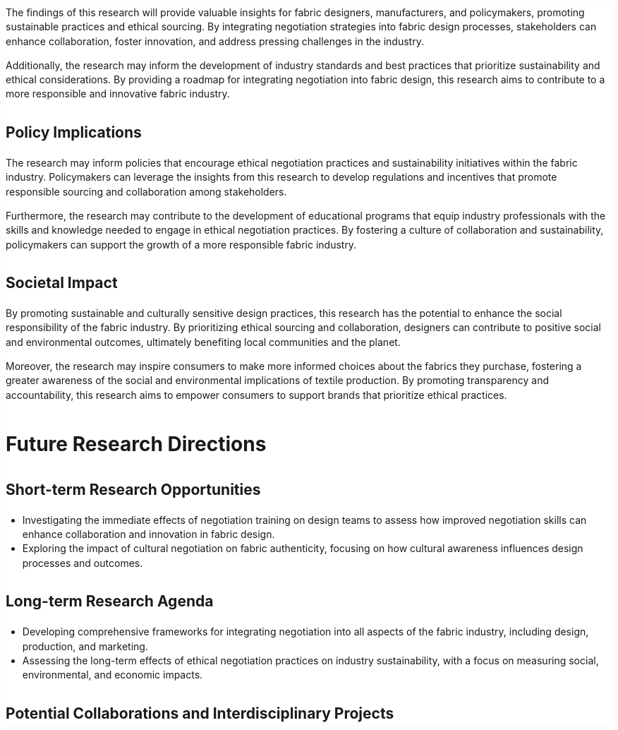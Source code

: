 The findings of this research will provide valuable insights for fabric designers, manufacturers, and policymakers, promoting sustainable practices and ethical sourcing. By integrating negotiation strategies into fabric design processes, stakeholders can enhance collaboration, foster innovation, and address pressing challenges in the industry.

Additionally, the research may inform the development of industry standards and best practices that prioritize sustainability and ethical considerations. By providing a roadmap for integrating negotiation into fabric design, this research aims to contribute to a more responsible and innovative fabric industry.

## Policy Implications

The research may inform policies that encourage ethical negotiation practices and sustainability initiatives within the fabric industry. Policymakers can leverage the insights from this research to develop regulations and incentives that promote responsible sourcing and collaboration among stakeholders.

Furthermore, the research may contribute to the development of educational programs that equip industry professionals with the skills and knowledge needed to engage in ethical negotiation practices. By fostering a culture of collaboration and sustainability, policymakers can support the growth of a more responsible fabric industry.

## Societal Impact

By promoting sustainable and culturally sensitive design practices, this research has the potential to enhance the social responsibility of the fabric industry. By prioritizing ethical sourcing and collaboration, designers can contribute to positive social and environmental outcomes, ultimately benefiting local communities and the planet.

Moreover, the research may inspire consumers to make more informed choices about the fabrics they purchase, fostering a greater awareness of the social and environmental implications of textile production. By promoting transparency and accountability, this research aims to empower consumers to support brands that prioritize ethical practices.

# Future Research Directions

## Short-term Research Opportunities

- Investigating the immediate effects of negotiation training on design teams to assess how improved negotiation skills can enhance collaboration and innovation in fabric design.
- Exploring the impact of cultural negotiation on fabric authenticity, focusing on how cultural awareness influences design processes and outcomes.

## Long-term Research Agenda

- Developing comprehensive frameworks for integrating negotiation into all aspects of the fabric industry, including design, production, and marketing.
- Assessing the long-term effects of ethical negotiation practices on industry sustainability, with a focus on measuring social, environmental, and economic impacts.

## Potential Collaborations and Interdisciplinary Projects
